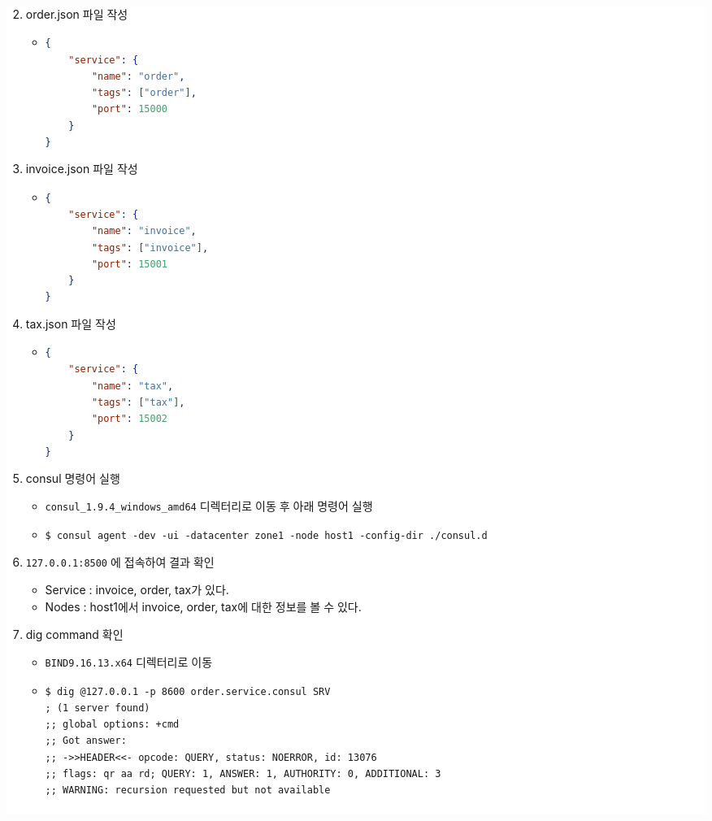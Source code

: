 2. order.json 파일 작성

   - ```json
     {
         "service": {
             "name": "order",
             "tags": ["order"],
             "port": 15000
         }
     }
     ```

3. invoice.json 파일 작성

   - ```json
     {
         "service": {
             "name": "invoice",
             "tags": ["invoice"],
             "port": 15001
         }
     }
     ```

4. tax.json 파일 작성

   - ```json
     {
         "service": {
             "name": "tax",
             "tags": ["tax"],
             "port": 15002
         }
     }
     ```

5. consul 명령어 실행

   - `consul_1.9.4_windows_amd64` 디렉터리로 이동 후 아래 명령어 실행

   - ```
     $ consul agent -dev -ui -datacenter zone1 -node host1 -config-dir ./consul.d
     ```

6. `127.0.0.1:8500` 에 접속하여 결과 확인

   - Service : invoice, order, tax가 있다.
   - Nodes : host1에서 invoice, order, tax에 대한 정보를 볼 수 있다.

7. dig command 확인

   - `BIND9.16.13.x64` 디렉터리로 이동

   - ```
     $ dig @127.0.0.1 -p 8600 order.service.consul SRV
     ; (1 server found)
     ;; global options: +cmd
     ;; Got answer:
     ;; ->>HEADER<<- opcode: QUERY, status: NOERROR, id: 13076
     ;; flags: qr aa rd; QUERY: 1, ANSWER: 1, AUTHORITY: 0, ADDITIONAL: 3
     ;; WARNING: recursion requested but not available
     